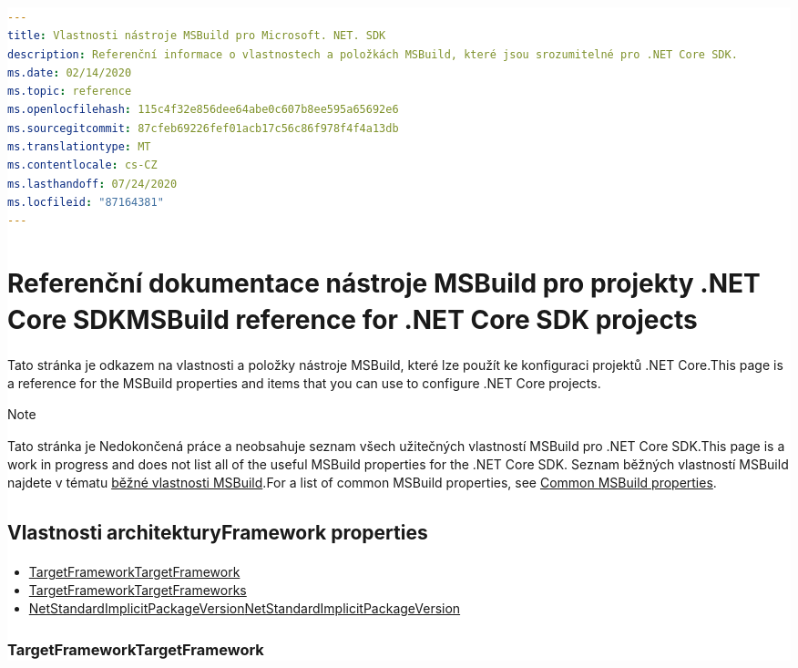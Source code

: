 ```yaml
---
title: Vlastnosti nástroje MSBuild pro Microsoft. NET. SDK
description: Referenční informace o vlastnostech a položkách MSBuild, které jsou srozumitelné pro .NET Core SDK.
ms.date: 02/14/2020
ms.topic: reference
ms.openlocfilehash: 115c4f32e856dee64abe0c607b8ee595a65692e6
ms.sourcegitcommit: 87cfeb69226fef01acb17c56c86f978f4f4a13db
ms.translationtype: MT
ms.contentlocale: cs-CZ
ms.lasthandoff: 07/24/2020
ms.locfileid: "87164381"
---
```

# <a name="msbuild-reference-for-net-core-sdk-projects"></a><span data-ttu-id="2033e-103">Referenční dokumentace nástroje MSBuild pro projekty .NET Core SDK</span><span class="sxs-lookup"><span data-stu-id="2033e-103">MSBuild reference for .NET Core SDK projects</span></span>

<span data-ttu-id="2033e-104">Tato stránka je odkazem na vlastnosti a položky nástroje MSBuild, které lze použít ke konfiguraci projektů .NET Core.</span><span class="sxs-lookup"><span data-stu-id="2033e-104">This page is a reference for the MSBuild properties and items that you can use to configure .NET Core projects.</span></span>

> [!NOTE]
> <span data-ttu-id="2033e-105">Tato stránka je Nedokončená práce a neobsahuje seznam všech užitečných vlastností MSBuild pro .NET Core SDK.</span><span class="sxs-lookup"><span data-stu-id="2033e-105">This page is a work in progress and does not list all of the useful MSBuild properties for the .NET Core SDK.</span></span> <span data-ttu-id="2033e-106">Seznam běžných vlastností MSBuild najdete v tématu [běžné vlastnosti MSBuild](/visualstudio/msbuild/common-msbuild-project-properties).</span><span class="sxs-lookup"><span data-stu-id="2033e-106">For a list of common MSBuild properties, see [Common MSBuild properties](/visualstudio/msbuild/common-msbuild-project-properties).</span></span>

## <a name="framework-properties"></a><span data-ttu-id="2033e-107">Vlastnosti architektury</span><span class="sxs-lookup"><span data-stu-id="2033e-107">Framework properties</span></span>

- [<span data-ttu-id="2033e-108">TargetFramework</span><span class="sxs-lookup"><span data-stu-id="2033e-108">TargetFramework</span></span>](#targetframework)
- [<span data-ttu-id="2033e-109">TargetFramework</span><span class="sxs-lookup"><span data-stu-id="2033e-109">TargetFrameworks</span></span>](#targetframeworks)
- [<span data-ttu-id="2033e-110">NetStandardImplicitPackageVersion</span><span class="sxs-lookup"><span data-stu-id="2033e-110">NetStandardImplicitPackageVersion</span></span>](#netstandardimplicitpackageversion)

### <a name="targetframework"></a><span data-ttu-id="2033e-111">TargetFramework</span><span class="sxs-lookup"><span data-stu-id="2033e-111">TargetFramework</span></span>
